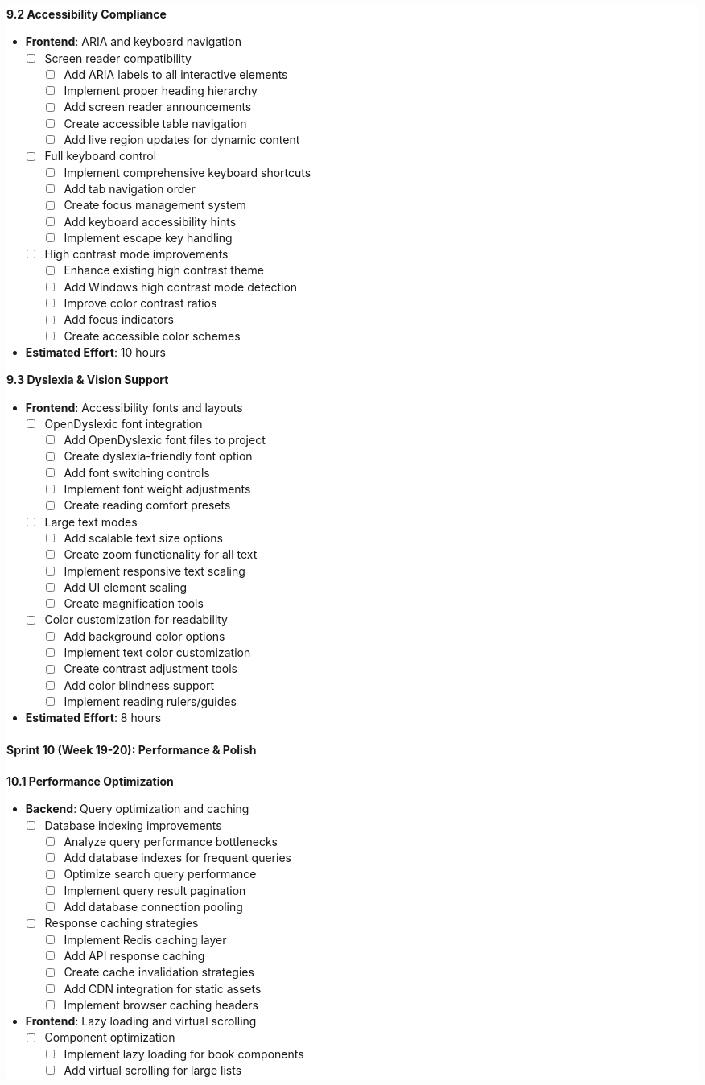 
**9.2 Accessibility Compliance**
- **Frontend**: ARIA and keyboard navigation
  - [ ] Screen reader compatibility
    - [ ] Add ARIA labels to all interactive elements
    - [ ] Implement proper heading hierarchy
    - [ ] Add screen reader announcements
    - [ ] Create accessible table navigation
    - [ ] Add live region updates for dynamic content
  - [ ] Full keyboard control
    - [ ] Implement comprehensive keyboard shortcuts
    - [ ] Add tab navigation order
    - [ ] Create focus management system
    - [ ] Add keyboard accessibility hints
    - [ ] Implement escape key handling
  - [ ] High contrast mode improvements
    - [ ] Enhance existing high contrast theme
    - [ ] Add Windows high contrast mode detection
    - [ ] Improve color contrast ratios
    - [ ] Add focus indicators
    - [ ] Create accessible color schemes
- **Estimated Effort**: 10 hours

**9.3 Dyslexia & Vision Support**
- **Frontend**: Accessibility fonts and layouts
  - [ ] OpenDyslexic font integration
    - [ ] Add OpenDyslexic font files to project
    - [ ] Create dyslexia-friendly font option
    - [ ] Add font switching controls
    - [ ] Implement font weight adjustments
    - [ ] Create reading comfort presets
  - [ ] Large text modes
    - [ ] Add scalable text size options
    - [ ] Create zoom functionality for all text
    - [ ] Implement responsive text scaling
    - [ ] Add UI element scaling
    - [ ] Create magnification tools
  - [ ] Color customization for readability
    - [ ] Add background color options
    - [ ] Implement text color customization
    - [ ] Create contrast adjustment tools
    - [ ] Add color blindness support
    - [ ] Implement reading rulers/guides
- **Estimated Effort**: 8 hours

#### **Sprint 10 (Week 19-20): Performance & Polish**

**10.1 Performance Optimization**
- **Backend**: Query optimization and caching
  - [ ] Database indexing improvements
    - [ ] Analyze query performance bottlenecks
    - [ ] Add database indexes for frequent queries
    - [ ] Optimize search query performance
    - [ ] Implement query result pagination
    - [ ] Add database connection pooling
  - [ ] Response caching strategies
    - [ ] Implement Redis caching layer
    - [ ] Add API response caching
    - [ ] Create cache invalidation strategies
    - [ ] Add CDN integration for static assets
    - [ ] Implement browser caching headers
- **Frontend**: Lazy loading and virtual scrolling
  - [ ] Component optimization
    - [ ] Implement lazy loading for book components
    - [ ] Add virtual scrolling for large lists